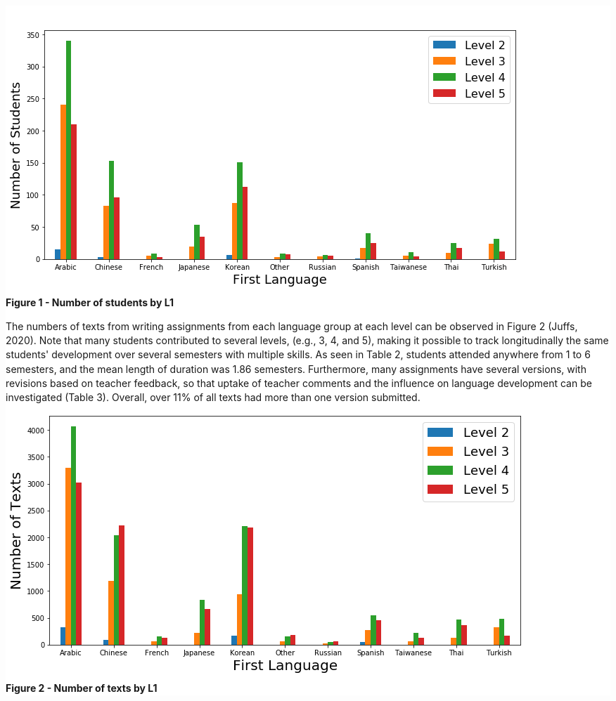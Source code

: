<br>

![Figure 1 - Number of students by L1](README_images/Figure1.png)  
**Figure 1 - Number of students by L1**

The numbers of texts from writing assignments from each language group at each level can be observed in Figure 2 (Juffs, 2020). Note that many students contributed to several levels, (e.g., 3, 4, and 5), making it possible to track longitudinally the same students' development over several semesters with multiple skills. As seen in Table 2, students attended anywhere from 1 to 6 semesters, and the mean length of duration was 1.86 semesters. Furthermore, many assignments have several versions, with revisions based on teacher feedback, so that uptake of teacher comments and the influence on language development can be investigated (Table 3). Overall, over 11% of all texts had more than one version submitted.

![Figure 2 - Number of Texts by L1](README_images/Figure2.png)  
**Figure 2 - Number of texts by L1**
